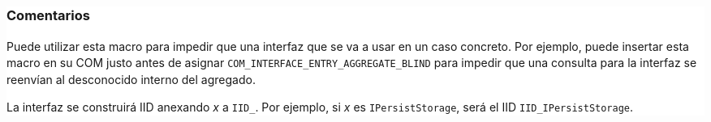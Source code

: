 ### <a name="remarks"></a>Comentarios  
 Puede utilizar esta macro para impedir que una interfaz que se va a usar en un caso concreto. Por ejemplo, puede insertar esta macro en su COM justo antes de asignar `COM_INTERFACE_ENTRY_AGGREGATE_BLIND` para impedir que una consulta para la interfaz se reenvían al desconocido interno del agregado.  
  
 La interfaz se construirá IID anexando *x* a `IID_`. Por ejemplo, si *x* es `IPersistStorage`, será el IID `IID_IPersistStorage`.  
  
  
